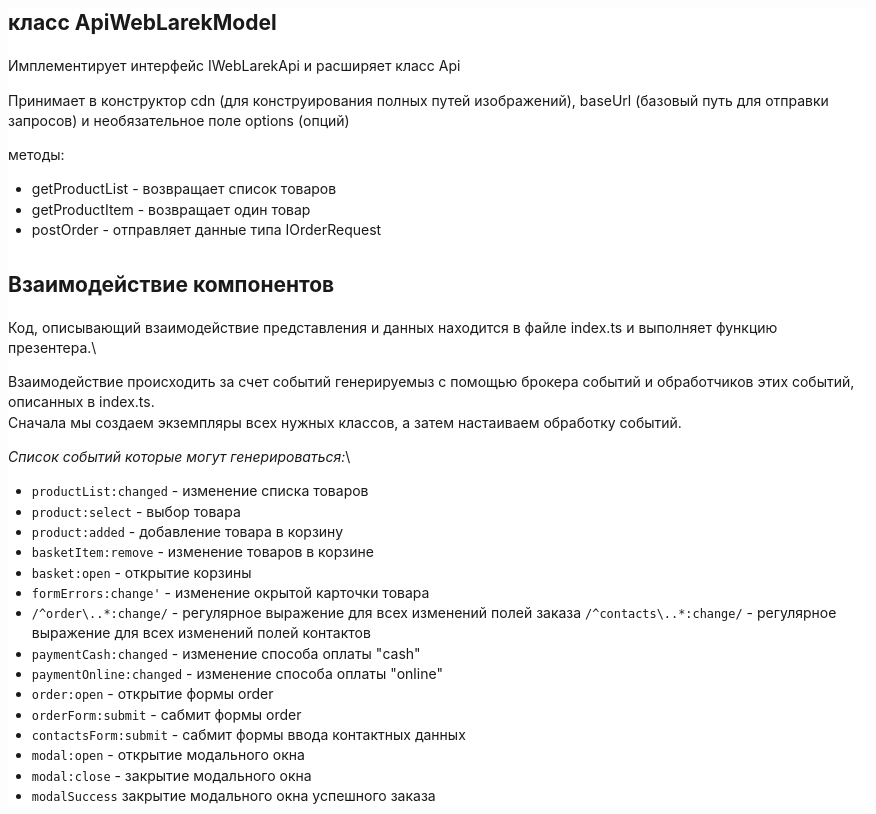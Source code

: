 ## класс ApiWebLarekModel 
Имплементирует интерфейс IWebLarekApi и расширяет класс Api

Принимает в конструктор cdn (для конструирования полных путей изображений), baseUrl (базовый путь для отправки запросов) и необязательное поле options (опций)

методы: 
- getProductList - возвращает список товаров
- getProductItem - возвращает один товар
- postOrder - отправляет данные типа IOrderRequest 


## Взаимодействие компонентов
Код, описывающий взаимодействие представления и данных находится в файле index.ts и выполняет функцию презентера.\

Взаимодействие происходить за счет событий генерируемыз  с помощью брокера событий и обработчиков этих событий, описанных в index.ts.\
Сначала мы создаем экземпляры всех нужных классов, а затем настаиваем  обработку событий.

*Список событий которые могут генерироваться:*\

- `productList:changed` - изменение списка товаров
- `product:select` - выбор товара
- `product:added` - добавление товара в корзину
- `basketItem:remove` - изменение товаров в корзине
- `basket:open` - открытие корзины
- `formErrors:change'` - изменение окрытой карточки товара
- `/^order\..*:change/` - регулярное выражение для всех изменений полей заказа
`/^contacts\..*:change/` - регулярное выражение для всех изменений полей контактов
- `paymentCash:changed` - изменение способа оплаты "cash"
- `paymentOnline:changed` - изменение способа оплаты "online"
- `order:open` - открытие формы order
- `orderForm:submit` - сабмит формы order
- `contactsForm:submit` - сабмит формы ввода контактных данных
- `modal:open` - открытие модального окна
- `modal:close` - закрытие модального окна
- `modalSuccess` закрытие модального окна успешного заказа

